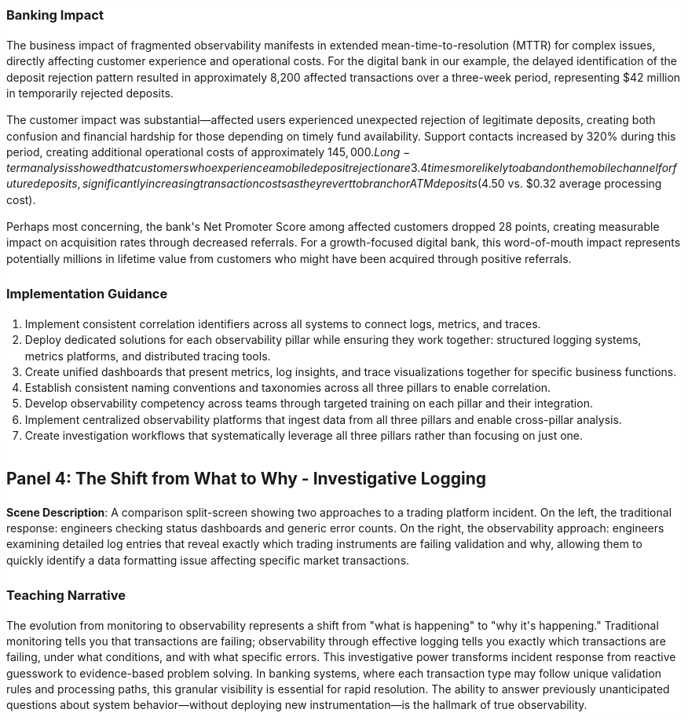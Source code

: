### Banking Impact
The business impact of fragmented observability manifests in extended mean-time-to-resolution (MTTR) for complex issues, directly affecting customer experience and operational costs. For the digital bank in our example, the delayed identification of the deposit rejection pattern resulted in approximately 8,200 affected transactions over a three-week period, representing $42 million in temporarily rejected deposits.

The customer impact was substantial—affected users experienced unexpected rejection of legitimate deposits, creating both confusion and financial hardship for those depending on timely fund availability. Support contacts increased by 320% during this period, creating additional operational costs of approximately $145,000. Long-term analysis showed that customers who experience a mobile deposit rejection are 3.4 times more likely to abandon the mobile channel for future deposits, significantly increasing transaction costs as they revert to branch or ATM deposits ($4.50 vs. $0.32 average processing cost).

Perhaps most concerning, the bank's Net Promoter Score among affected customers dropped 28 points, creating measurable impact on acquisition rates through decreased referrals. For a growth-focused digital bank, this word-of-mouth impact represents potentially millions in lifetime value from customers who might have been acquired through positive referrals.

### Implementation Guidance
1. Implement consistent correlation identifiers across all systems to connect logs, metrics, and traces.
2. Deploy dedicated solutions for each observability pillar while ensuring they work together: structured logging systems, metrics platforms, and distributed tracing tools.
3. Create unified dashboards that present metrics, log insights, and trace visualizations together for specific business functions.
4. Establish consistent naming conventions and taxonomies across all three pillars to enable correlation.
5. Develop observability competency across teams through targeted training on each pillar and their integration.
6. Implement centralized observability platforms that ingest data from all three pillars and enable cross-pillar analysis.
7. Create investigation workflows that systematically leverage all three pillars rather than focusing on just one.

## Panel 4: The Shift from What to Why - Investigative Logging
**Scene Description**: A comparison split-screen showing two approaches to a trading platform incident. On the left, the traditional response: engineers checking status dashboards and generic error counts. On the right, the observability approach: engineers examining detailed log entries that reveal exactly which trading instruments are failing validation and why, allowing them to quickly identify a data formatting issue affecting specific market transactions.

### Teaching Narrative
The evolution from monitoring to observability represents a shift from "what is happening" to "why it's happening." Traditional monitoring tells you that transactions are failing; observability through effective logging tells you exactly which transactions are failing, under what conditions, and with what specific errors. This investigative power transforms incident response from reactive guesswork to evidence-based problem solving. In banking systems, where each transaction type may follow unique validation rules and processing paths, this granular visibility is essential for rapid resolution. The ability to answer previously unanticipated questions about system behavior—without deploying new instrumentation—is the hallmark of true observability.
